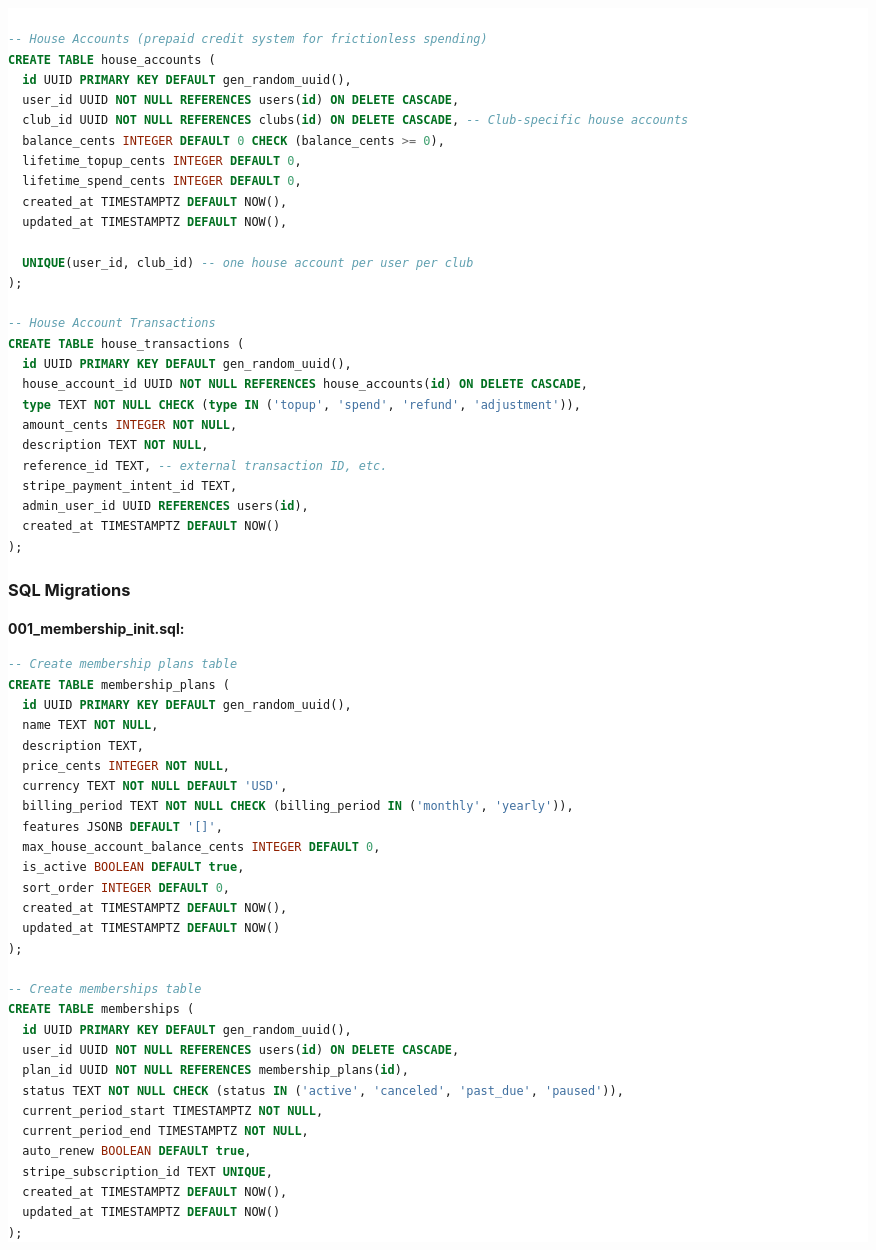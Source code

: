```sql

-- House Accounts (prepaid credit system for frictionless spending)
CREATE TABLE house_accounts (
  id UUID PRIMARY KEY DEFAULT gen_random_uuid(),
  user_id UUID NOT NULL REFERENCES users(id) ON DELETE CASCADE,
  club_id UUID NOT NULL REFERENCES clubs(id) ON DELETE CASCADE, -- Club-specific house accounts
  balance_cents INTEGER DEFAULT 0 CHECK (balance_cents >= 0),
  lifetime_topup_cents INTEGER DEFAULT 0,
  lifetime_spend_cents INTEGER DEFAULT 0,
  created_at TIMESTAMPTZ DEFAULT NOW(),
  updated_at TIMESTAMPTZ DEFAULT NOW(),
  
  UNIQUE(user_id, club_id) -- one house account per user per club
);

-- House Account Transactions
CREATE TABLE house_transactions (
  id UUID PRIMARY KEY DEFAULT gen_random_uuid(),
  house_account_id UUID NOT NULL REFERENCES house_accounts(id) ON DELETE CASCADE,
  type TEXT NOT NULL CHECK (type IN ('topup', 'spend', 'refund', 'adjustment')),
  amount_cents INTEGER NOT NULL,
  description TEXT NOT NULL,
  reference_id TEXT, -- external transaction ID, etc.
  stripe_payment_intent_id TEXT,
  admin_user_id UUID REFERENCES users(id),
  created_at TIMESTAMPTZ DEFAULT NOW()
);
```

### SQL Migrations

**001_membership_init.sql:**
```sql
-- Create membership plans table
CREATE TABLE membership_plans (
  id UUID PRIMARY KEY DEFAULT gen_random_uuid(),
  name TEXT NOT NULL,
  description TEXT,
  price_cents INTEGER NOT NULL,
  currency TEXT NOT NULL DEFAULT 'USD',
  billing_period TEXT NOT NULL CHECK (billing_period IN ('monthly', 'yearly')),
  features JSONB DEFAULT '[]',
  max_house_account_balance_cents INTEGER DEFAULT 0,
  is_active BOOLEAN DEFAULT true,
  sort_order INTEGER DEFAULT 0,
  created_at TIMESTAMPTZ DEFAULT NOW(),
  updated_at TIMESTAMPTZ DEFAULT NOW()
);

-- Create memberships table
CREATE TABLE memberships (
  id UUID PRIMARY KEY DEFAULT gen_random_uuid(),
  user_id UUID NOT NULL REFERENCES users(id) ON DELETE CASCADE,
  plan_id UUID NOT NULL REFERENCES membership_plans(id),
  status TEXT NOT NULL CHECK (status IN ('active', 'canceled', 'past_due', 'paused')),
  current_period_start TIMESTAMPTZ NOT NULL,
  current_period_end TIMESTAMPTZ NOT NULL,
  auto_renew BOOLEAN DEFAULT true,
  stripe_subscription_id TEXT UNIQUE,
  created_at TIMESTAMPTZ DEFAULT NOW(),
  updated_at TIMESTAMPTZ DEFAULT NOW()
);

```